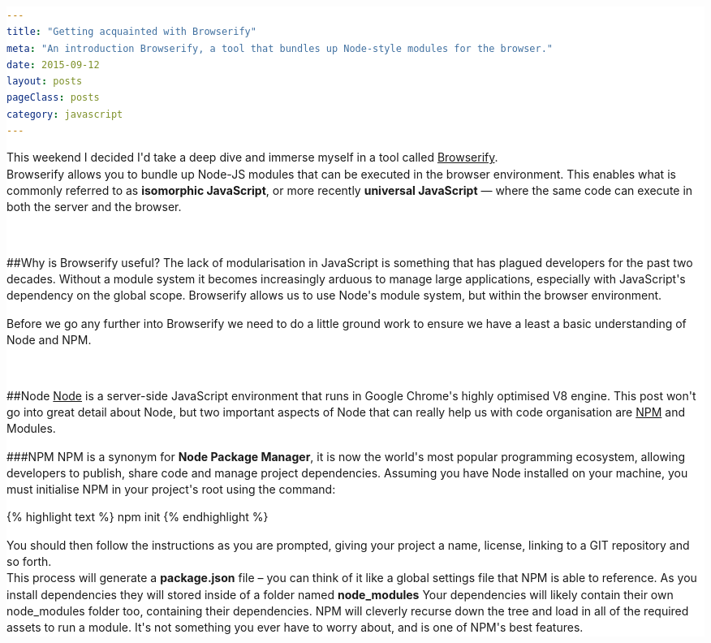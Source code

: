 ```yaml
---
title: "Getting acquainted with Browserify"
meta: "An introduction Browserify, a tool that bundles up Node-style modules for the browser."
date: 2015-09-12
layout: posts
pageClass: posts
category: javascript
---
```


This weekend I decided I'd take a deep dive and immerse myself in a tool called [Browserify](http://browserify.org/).  
Browserify allows you to bundle up Node-JS modules that can be executed in the browser environment.  This enables what is commonly referred to as **isomorphic JavaScript**, or more recently **universal JavaScript** &mdash; where the same code can execute in both the server and the browser.

&nbsp;

##Why is Browserify useful?
The lack of modularisation in JavaScript is something that has plagued developers for the past two decades.  Without a module system it becomes increasingly arduous to manage large applications, especially with JavaScript's dependency on the global scope.
Browserify allows us to use Node's module system, but within the browser environment.

Before we go any further into Browserify we need to do a little ground work to ensure we have a least a basic understanding of Node and NPM.

&nbsp;

##Node
[Node](https://nodejs.org/en/) is a server-side JavaScript environment that runs in Google Chrome's highly optimised V8 engine.
This post won't go into great detail about Node, but two important aspects of Node that can really help us with code organisation are [NPM](https://docs.npmjs.com/getting-started/what-is-npm) and Modules.

###NPM
NPM is a synonym for **Node Package Manager**, it is now the world's most popular programming ecosystem, allowing developers to publish, share code and manage project dependencies.
Assuming you have Node installed on your machine, you must initialise NPM in your project's root using the command:

{% highlight text %}
    npm init
{% endhighlight %}

You should then follow the instructions as you are prompted, giving your project a name, license, linking to a GIT repository and so forth.  
This process will generate a **package.json** file &ndash; you can think of it like a global settings file that NPM is able to reference.
As you install dependencies they will stored inside of a folder named **node_modules** Your dependencies will likely contain their own node_modules folder too, containing their dependencies.  NPM will cleverly recurse down the tree and load in all of the required assets to run a module.  It's not something you ever have to worry about, and is one of NPM's best features.
